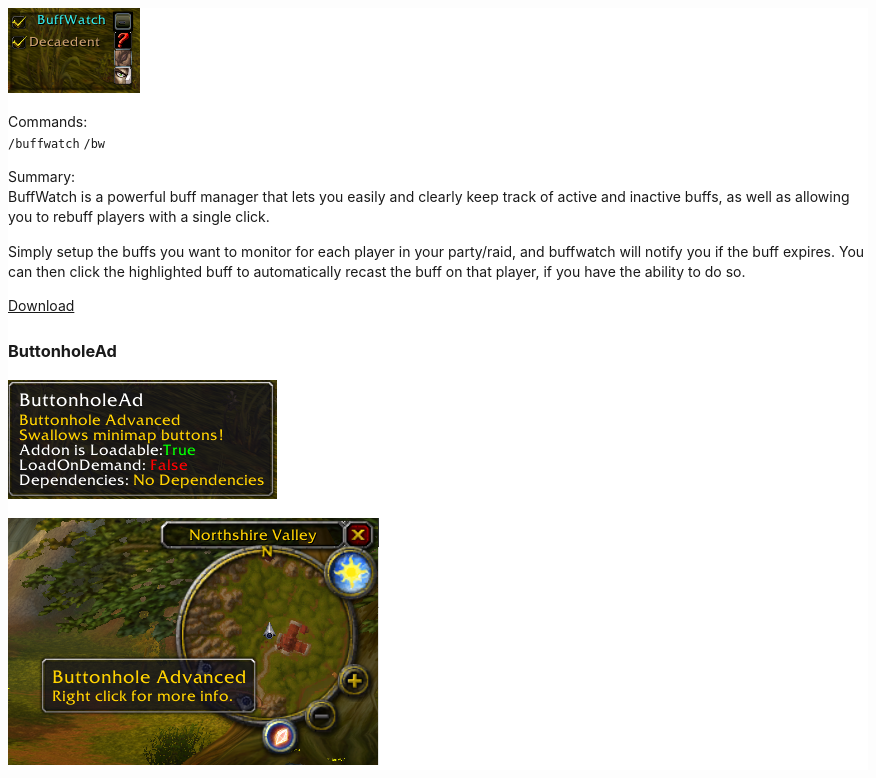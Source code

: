 ![](./img/buffwatch2.png)


Commands:  
`/buffwatch` `/bw`

Summary:  
BuffWatch is a powerful buff manager that lets you easily and clearly keep
track of active and inactive buffs, as well as allowing you to rebuff players
with a single click.

Simply setup the buffs you want to monitor for each player in your party/raid,
and buffwatch will notify you if the buff expires. You can then click the
highlighted buff to automatically recast the buff on that player, if you have
the ability to do so.

[Download](./addons/buffwatch.rar)

### <a name="buttonholead"></a> ButtonholeAd
![ButtonholeAd tooltip](./img/buttonholeadtt.png)

![](./img/buttonholead1.png)
